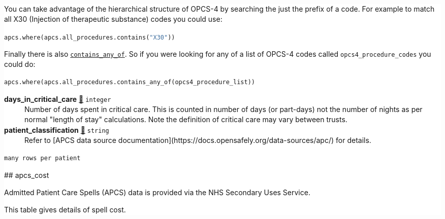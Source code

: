 You can take advantage of the hierarchical structure of OPCS-4 by searching
the just the prefix of a code. For example to match all X30 (Injection of therapeutic substance)
codes you could use:
```python
apcs.where(apcs.all_procedures.contains("X30"))
```

Finally there is also
[`contains_any_of`](../../reference/language.md#MultiCodeStringEventSeries.contains_any_of).
So if you were looking for any of a list of OPCS-4 codes called `opcs4_procedure_codes` you
could do:
```python
apcs.where(apcs.all_procedures.contains_any_of(opcs4_procedure_list))
```

  </dd>
</div>

<div markdown="block">
  <dt id="apcs.days_in_critical_care">
    <strong>days_in_critical_care</strong>
    <a class="headerlink" href="#apcs.days_in_critical_care" title="Permanent link">🔗</a>
    <code>integer</code>
  </dt>
  <dd markdown="block">
Number of days spent in critical care. This is counted in number of days (or part-days) not the number of nights as per normal "length of stay" calculations. Note the definition of critical care may vary between trusts.

  </dd>
</div>

<div markdown="block">
  <dt id="apcs.patient_classification">
    <strong>patient_classification</strong>
    <a class="headerlink" href="#apcs.patient_classification" title="Permanent link">🔗</a>
    <code>string</code>
  </dt>
  <dd markdown="block">
Refer to [APCS data source documentation](https://docs.opensafely.org/data-sources/apc/) for details.

  </dd>
</div>

  </dl>
</div>


<p class="dimension-indicator"><code>many rows per patient</code></p>
## apcs_cost

Admitted Patient Care Spells (APCS) data is provided via the NHS Secondary Uses Service.

This table gives details of spell cost.
